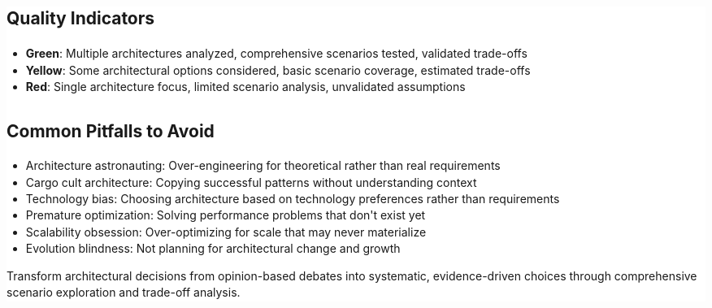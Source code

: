 ## Quality Indicators

- **Green**: Multiple architectures analyzed, comprehensive scenarios tested, validated trade-offs
- **Yellow**: Some architectural options considered, basic scenario coverage, estimated trade-offs
- **Red**: Single architecture focus, limited scenario analysis, unvalidated assumptions

## Common Pitfalls to Avoid

- Architecture astronauting: Over-engineering for theoretical rather than real requirements
- Cargo cult architecture: Copying successful patterns without understanding context
- Technology bias: Choosing architecture based on technology preferences rather than requirements
- Premature optimization: Solving performance problems that don't exist yet
- Scalability obsession: Over-optimizing for scale that may never materialize
- Evolution blindness: Not planning for architectural change and growth

Transform architectural decisions from opinion-based debates into systematic, evidence-driven choices through comprehensive scenario exploration and trade-off analysis.


